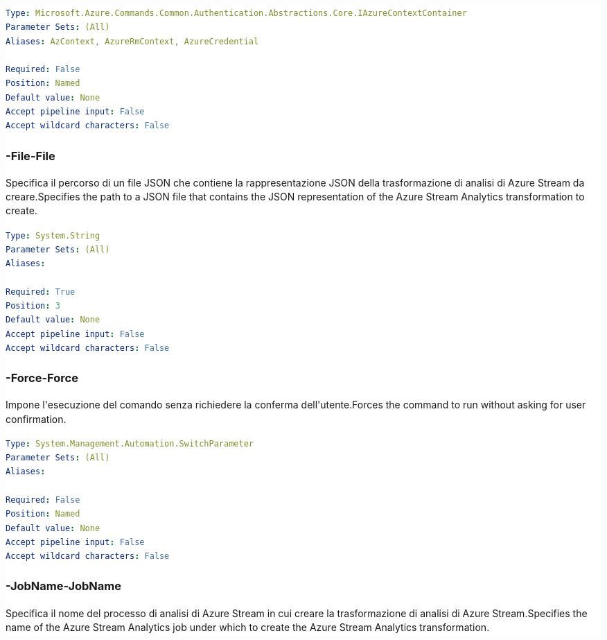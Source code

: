 ```yaml
Type: Microsoft.Azure.Commands.Common.Authentication.Abstractions.Core.IAzureContextContainer
Parameter Sets: (All)
Aliases: AzContext, AzureRmContext, AzureCredential

Required: False
Position: Named
Default value: None
Accept pipeline input: False
Accept wildcard characters: False
```

### <span data-ttu-id="4e2ed-120">-File</span><span class="sxs-lookup"><span data-stu-id="4e2ed-120">-File</span></span>
<span data-ttu-id="4e2ed-121">Specifica il percorso di un file JSON che contiene la rappresentazione JSON della trasformazione di analisi di Azure Stream da creare.</span><span class="sxs-lookup"><span data-stu-id="4e2ed-121">Specifies the path to a JSON file that contains the JSON representation of the Azure Stream Analytics transformation to create.</span></span>

```yaml
Type: System.String
Parameter Sets: (All)
Aliases:

Required: True
Position: 3
Default value: None
Accept pipeline input: False
Accept wildcard characters: False
```

### <span data-ttu-id="4e2ed-122">-Force</span><span class="sxs-lookup"><span data-stu-id="4e2ed-122">-Force</span></span>
<span data-ttu-id="4e2ed-123">Impone l'esecuzione del comando senza richiedere la conferma dell'utente.</span><span class="sxs-lookup"><span data-stu-id="4e2ed-123">Forces the command to run without asking for user confirmation.</span></span>

```yaml
Type: System.Management.Automation.SwitchParameter
Parameter Sets: (All)
Aliases:

Required: False
Position: Named
Default value: None
Accept pipeline input: False
Accept wildcard characters: False
```

### <span data-ttu-id="4e2ed-124">-JobName</span><span class="sxs-lookup"><span data-stu-id="4e2ed-124">-JobName</span></span>
<span data-ttu-id="4e2ed-125">Specifica il nome del processo di analisi di Azure Stream in cui creare la trasformazione di analisi di Azure Stream.</span><span class="sxs-lookup"><span data-stu-id="4e2ed-125">Specifies the name of the Azure Stream Analytics job under which to create the Azure Stream Analytics transformation.</span></span>
